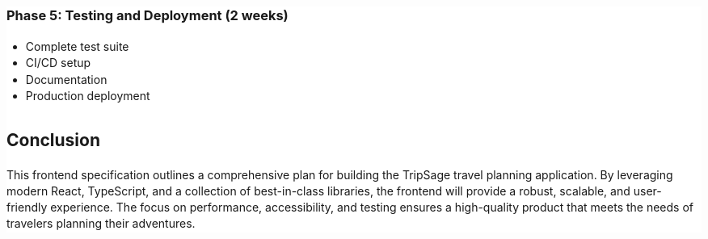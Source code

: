### Phase 5: Testing and Deployment (2 weeks)
- Complete test suite
- CI/CD setup
- Documentation
- Production deployment

## Conclusion

This frontend specification outlines a comprehensive plan for building the TripSage travel planning application. By leveraging modern React, TypeScript, and a collection of best-in-class libraries, the frontend will provide a robust, scalable, and user-friendly experience. The focus on performance, accessibility, and testing ensures a high-quality product that meets the needs of travelers planning their adventures.